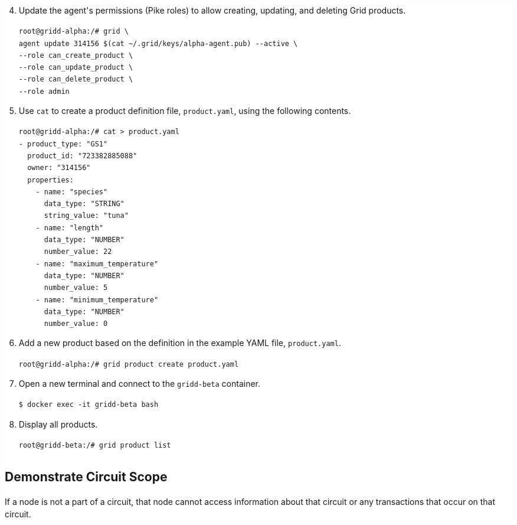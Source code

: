 4. Update the agent's permissions (Pike roles) to allow creating, updating, and
   deleting Grid products.

   ```
   root@gridd-alpha:/# grid \
   agent update 314156 $(cat ~/.grid/keys/alpha-agent.pub) --active \
   --role can_create_product \
   --role can_update_product \
   --role can_delete_product \
   --role admin
   ```

5. Use `cat` to create a product definition file, `product.yaml`, using the
   following contents.

   ```
   root@gridd-alpha:/# cat > product.yaml
   - product_type: "GS1"
     product_id: "723382885088"
     owner: "314156"
     properties:
       - name: "species"
         data_type: "STRING"
         string_value: "tuna"
       - name: "length"
         data_type: "NUMBER"
         number_value: 22
       - name: "maximum_temperature"
         data_type: "NUMBER"
         number_value: 5
       - name: "minimum_temperature"
         data_type: "NUMBER"
         number_value: 0
   ```

6. Add a new product based on the definition in the example YAML file,
   `product.yaml`.

   ```
   root@gridd-alpha:/# grid product create product.yaml
   ```

7. Open a new terminal and connect to the `gridd-beta` container.

   `$ docker exec -it gridd-beta bash`

8. Display all products.

   ```
   root@gridd-beta:/# grid product list
   ```

## Demonstrate Circuit Scope

If a node is not a part of a circuit, that node cannot access information about
that circuit or any transactions that occur on that circuit.
